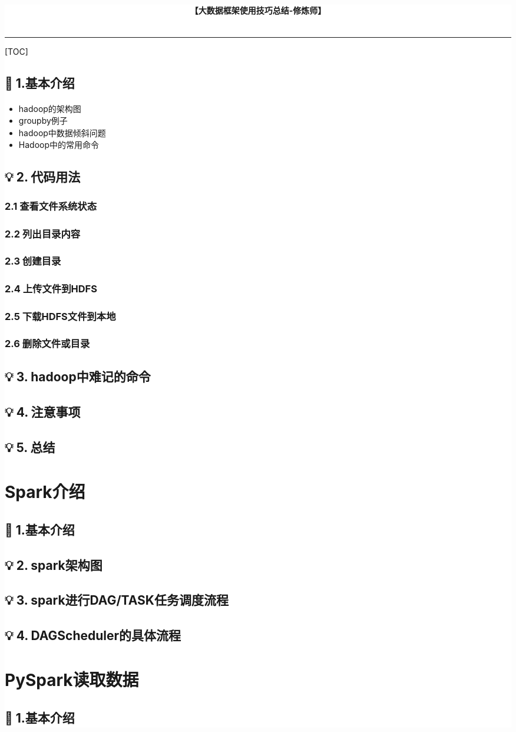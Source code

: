 **<center>【大数据框架使用技巧总结-修炼师】</center>**
&nbsp;

----------
[TOC]

## 🎯 1.基本介绍
- hadoop的架构图
- groupby例子
- hadoop中数据倾斜问题
- Hadoop中的常用命令

## 💡 2. 代码用法
### 2.1 查看文件系统状态
### 2.2 列出目录内容
### 2.3 创建目录
### 2.4 上传文件到HDFS
### 2.5 下载HDFS文件到本地
### 2.6 删除文件或目录

## 💡 3. hadoop中难记的命令

## 💡 4. 注意事项

## 💡 5. 总结

# Spark介绍

## 🎯 1.基本介绍

## 💡 2. spark架构图

## 💡 3. spark进行DAG/TASK任务调度流程

## 💡 4. DAGScheduler的具体流程

# PySpark读取数据

## 🎯 1.基本介绍
